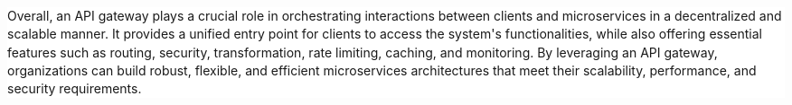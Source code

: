 Overall, an API gateway plays a crucial role in orchestrating interactions between clients and microservices in a decentralized and scalable manner. It provides a unified entry point for clients to access the system's functionalities, while also offering essential features such as routing, security, transformation, rate limiting, caching, and monitoring. By leveraging an API gateway, organizations can build robust, flexible, and efficient microservices architectures that meet their scalability, performance, and security requirements.